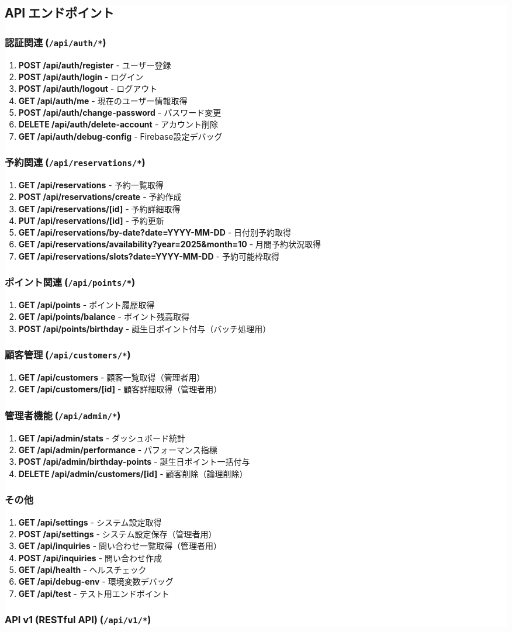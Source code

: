 
## API エンドポイント

### 認証関連 (`/api/auth/*`)

1. **POST /api/auth/register** - ユーザー登録
2. **POST /api/auth/login** - ログイン
3. **POST /api/auth/logout** - ログアウト
4. **GET /api/auth/me** - 現在のユーザー情報取得
5. **POST /api/auth/change-password** - パスワード変更
6. **DELETE /api/auth/delete-account** - アカウント削除
7. **GET /api/auth/debug-config** - Firebase設定デバッグ

### 予約関連 (`/api/reservations/*`)

1. **GET /api/reservations** - 予約一覧取得
2. **POST /api/reservations/create** - 予約作成
3. **GET /api/reservations/[id]** - 予約詳細取得
4. **PUT /api/reservations/[id]** - 予約更新
5. **GET /api/reservations/by-date?date=YYYY-MM-DD** - 日付別予約取得
6. **GET /api/reservations/availability?year=2025&month=10** - 月間予約状況取得
7. **GET /api/reservations/slots?date=YYYY-MM-DD** - 予約可能枠取得

### ポイント関連 (`/api/points/*`)

1. **GET /api/points** - ポイント履歴取得
2. **GET /api/points/balance** - ポイント残高取得
3. **POST /api/points/birthday** - 誕生日ポイント付与（バッチ処理用）

### 顧客管理 (`/api/customers/*`)

1. **GET /api/customers** - 顧客一覧取得（管理者用）
2. **GET /api/customers/[id]** - 顧客詳細取得（管理者用）

### 管理者機能 (`/api/admin/*`)

1. **GET /api/admin/stats** - ダッシュボード統計
2. **GET /api/admin/performance** - パフォーマンス指標
3. **POST /api/admin/birthday-points** - 誕生日ポイント一括付与
4. **DELETE /api/admin/customers/[id]** - 顧客削除（論理削除）

### その他

1. **GET /api/settings** - システム設定取得
2. **POST /api/settings** - システム設定保存（管理者用）
3. **GET /api/inquiries** - 問い合わせ一覧取得（管理者用）
4. **POST /api/inquiries** - 問い合わせ作成
5. **GET /api/health** - ヘルスチェック
6. **GET /api/debug-env** - 環境変数デバッグ
7. **GET /api/test** - テスト用エンドポイント

### API v1 (RESTful API) (`/api/v1/*`)
